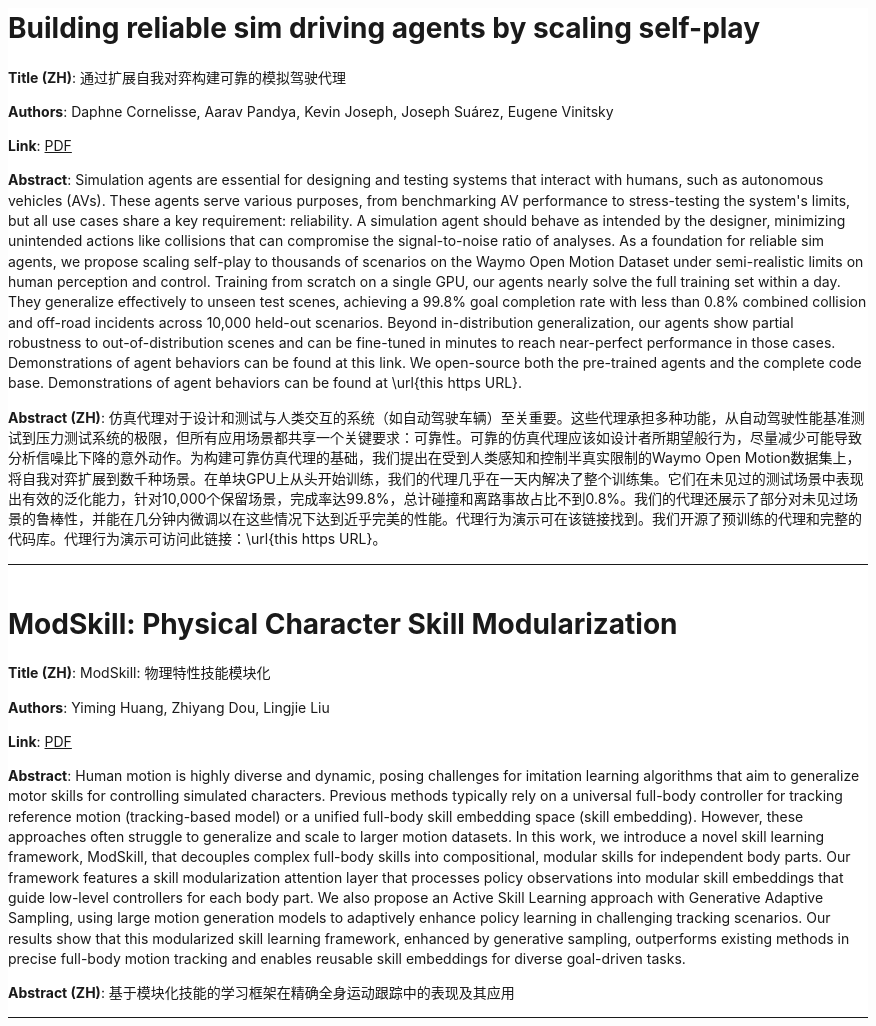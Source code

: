 # Building reliable sim driving agents by scaling self-play 

**Title (ZH)**: 通过扩展自我对弈构建可靠的模拟驾驶代理 

**Authors**: Daphne Cornelisse, Aarav Pandya, Kevin Joseph, Joseph Suárez, Eugene Vinitsky  

**Link**: [PDF](https://arxiv.org/pdf/2502.14706)  

**Abstract**: Simulation agents are essential for designing and testing systems that interact with humans, such as autonomous vehicles (AVs). These agents serve various purposes, from benchmarking AV performance to stress-testing the system's limits, but all use cases share a key requirement: reliability. A simulation agent should behave as intended by the designer, minimizing unintended actions like collisions that can compromise the signal-to-noise ratio of analyses. As a foundation for reliable sim agents, we propose scaling self-play to thousands of scenarios on the Waymo Open Motion Dataset under semi-realistic limits on human perception and control. Training from scratch on a single GPU, our agents nearly solve the full training set within a day. They generalize effectively to unseen test scenes, achieving a 99.8% goal completion rate with less than 0.8% combined collision and off-road incidents across 10,000 held-out scenarios. Beyond in-distribution generalization, our agents show partial robustness to out-of-distribution scenes and can be fine-tuned in minutes to reach near-perfect performance in those cases. Demonstrations of agent behaviors can be found at this link. We open-source both the pre-trained agents and the complete code base. Demonstrations of agent behaviors can be found at \url{this https URL}. 

**Abstract (ZH)**: 仿真代理对于设计和测试与人类交互的系统（如自动驾驶车辆）至关重要。这些代理承担多种功能，从自动驾驶性能基准测试到压力测试系统的极限，但所有应用场景都共享一个关键要求：可靠性。可靠的仿真代理应该如设计者所期望般行为，尽量减少可能导致分析信噪比下降的意外动作。为构建可靠仿真代理的基础，我们提出在受到人类感知和控制半真实限制的Waymo Open Motion数据集上，将自我对弈扩展到数千种场景。在单块GPU上从头开始训练，我们的代理几乎在一天内解决了整个训练集。它们在未见过的测试场景中表现出有效的泛化能力，针对10,000个保留场景，完成率达99.8%，总计碰撞和离路事故占比不到0.8%。我们的代理还展示了部分对未见过场景的鲁棒性，并能在几分钟内微调以在这些情况下达到近乎完美的性能。代理行为演示可在该链接找到。我们开源了预训练的代理和完整的代码库。代理行为演示可访问此链接：\url{this https URL}。 

---
# ModSkill: Physical Character Skill Modularization 

**Title (ZH)**: ModSkill: 物理特性技能模块化 

**Authors**: Yiming Huang, Zhiyang Dou, Lingjie Liu  

**Link**: [PDF](https://arxiv.org/pdf/2502.14140)  

**Abstract**: Human motion is highly diverse and dynamic, posing challenges for imitation learning algorithms that aim to generalize motor skills for controlling simulated characters. Previous methods typically rely on a universal full-body controller for tracking reference motion (tracking-based model) or a unified full-body skill embedding space (skill embedding). However, these approaches often struggle to generalize and scale to larger motion datasets. In this work, we introduce a novel skill learning framework, ModSkill, that decouples complex full-body skills into compositional, modular skills for independent body parts. Our framework features a skill modularization attention layer that processes policy observations into modular skill embeddings that guide low-level controllers for each body part. We also propose an Active Skill Learning approach with Generative Adaptive Sampling, using large motion generation models to adaptively enhance policy learning in challenging tracking scenarios. Our results show that this modularized skill learning framework, enhanced by generative sampling, outperforms existing methods in precise full-body motion tracking and enables reusable skill embeddings for diverse goal-driven tasks. 

**Abstract (ZH)**: 基于模块化技能的学习框架在精确全身运动跟踪中的表现及其应用 

---
